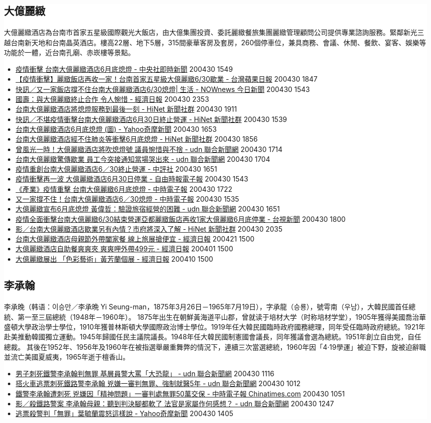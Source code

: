 ## 大億麗緻

大億麗緻酒店為台南市首家五星級國際觀光大飯店，由大億集團投資、委託麗緻餐旅集團麗緻管理顧問公司提供專業諮詢服務。緊鄰新光三越台南新天地和台南晶英酒店。樓高22層、地下5層，315間豪華客房及套房，260個停車位，兼具商務、會議、休閒、餐飲、宴客、娛樂等功能於一體，近台南孔廟、赤崁樓等景點。
- [疫情衝擊 台南大億麗緻酒店6月底熄燈 - 中央社即時新聞](https://www.cna.com.tw/news/firstnews/202004305005.aspx "疫情衝擊 台南大億麗緻酒店6月底熄燈 - 中央社即時新聞") 200430 1549
- [【疫情衝擊】麗緻飯店再收一家！台南首家五星級大億麗緻6/30歇業 - 台灣蘋果日報](https://tw.appledaily.com/property/20200430/4IZR4XEMRDHPZ3WV4RO55BC6CY/ "【疫情衝擊】麗緻飯店再收一家！台南首家五星級大億麗緻6/30歇業 - 台灣蘋果日報") 200430 1847
- [快訊／又一家飯店撐不住台南大億麗緻酒店6/30熄燈| 生活 - NOWnews 今日新聞](https://www.nownews.com/news/20200430/4062235/ "快訊／又一家飯店撐不住台南大億麗緻酒店6/30熄燈| 生活 - NOWnews 今日新聞") 200430 1543
- [國壽：與大億麗緻終止合作 令人惋惜 - 經濟日報](https://money.udn.com/money/story/5648/4531839 "國壽：與大億麗緻終止合作 令人惋惜 - 經濟日報") 200430 2353
- [台南大億麗緻酒店將熄燈服務到最後一刻 - HiNet 新聞社群](http://times.hinet.net/news/22883674 "台南大億麗緻酒店將熄燈服務到最後一刻 - HiNet 新聞社群") 200430 1911
- [快訊／不堪疫情衝擊台南大億麗緻酒店6月30日終止營運 - HiNet 新聞社群](http://times.hinet.net/news/22883214 "快訊／不堪疫情衝擊台南大億麗緻酒店6月30日終止營運 - HiNet 新聞社群") 200430 1539
- [台南大億麗緻酒店6月底熄燈 (圖) - Yahoo奇摩新聞](https://tw.news.yahoo.com/%E5%8F%B0%E5%8D%97%E5%A4%A7%E5%84%84%E9%BA%97%E7%B7%BB%E9%85%92%E5%BA%976%E6%9C%88%E5%BA%95%E7%86%84%E7%87%88-%E5%9C%96-085359713.html "台南大億麗緻酒店6月底熄燈 (圖) - Yahoo奇摩新聞") 200430 1653
- [台南大億麗緻酒店經不住肺炎等衝擊6月底熄燈 - HiNet 新聞社群](http://times.hinet.net/news/22883637 "台南大億麗緻酒店經不住肺炎等衝擊6月底熄燈 - HiNet 新聞社群") 200430 1856
- [曾風光一時！大億麗緻酒店將吹熄燈號 議員惋惜與不捨 - udn 聯合新聞網](https://udn.com/news/story/120974/4530816?from=udn-ch1_breaknews-1-cate6-news "曾風光一時！大億麗緻酒店將吹熄燈號 議員惋惜與不捨 - udn 聯合新聞網") 200430 1714
- [台南大億麗緻驚傳歇業 員工今突接通知當場哭出來 - udn 聯合新聞網](https://udn.com/news/story/120974/4530783?from=udn-catebreaknews_ch2 "台南大億麗緻驚傳歇業 員工今突接通知當場哭出來 - udn 聯合新聞網") 200430 1704
- [疫情重創台南大億麗緻酒店6／30終止營運 - 中評社](http://hk.crntt.com/doc/7_0_105754471_1_0430165115.html "疫情重創台南大億麗緻酒店6／30終止營運 - 中評社") 200430 1651
- [疫情衝擊再一波 大億麗緻酒店6月30日停業 - 自由時報電子報](https://ent.ltn.com.tw/news/breakingnews/3150909 "疫情衝擊再一波 大億麗緻酒店6月30日停業 - 自由時報電子報") 200430 1543
- [《產業》疫情重擊 台南大億麗緻6月底熄燈 - 中時電子報](https://www.chinatimes.com/realtimenews/20200430004755-260410?ctrack=mo_main_rtime_p05 "《產業》疫情重擊 台南大億麗緻6月底熄燈 - 中時電子報") 200430 1722
- [又一家撐不住！台南大億麗緻酒店6／30熄燈 - 中時電子報](https://www.chinatimes.com/realtimenews/20200430003883-260410?ctrack=mo_main_rtime_p02 "又一家撐不住！台南大億麗緻酒店6／30熄燈 - 中時電子報") 200430 1535
- [大億麗緻宣布6月底熄燈 黃偉哲：驗證旅宿經營的困難 - udn 聯合新聞網](https://udn.com/news/story/7270/4530736?from=udn_ch2_menu_v2_main_cate "大億麗緻宣布6月底熄燈 黃偉哲：驗證旅宿經營的困難 - udn 聯合新聞網") 200430 1651
- [疫情全面衝擊台南大億麗緻6/30結束營運亞都麗緻飯店再收1家大億麗緻6月底停業 - 台視新聞](https://www.ttv.com.tw/news/view/10904300024400N/579 "疫情全面衝擊台南大億麗緻6/30結束營運亞都麗緻飯店再收1家大億麗緻6月底停業 - 台視新聞") 200430 1800
- [影／台南大億麗緻酒店歇業另有內情？市府將深入了解 - HiNet 新聞社群](http://times.hinet.net/news/22883757 "影／台南大億麗緻酒店歇業另有內情？市府將深入了解 - HiNet 新聞社群") 200430 2035
- [台南大億麗緻酒店母親節外帶闔家餐 線上旅展搶便宜 - 經濟日報](https://money.udn.com/money/story/7843/4508384 "台南大億麗緻酒店母親節外帶闔家餐 線上旅展搶便宜 - 經濟日報") 200421 1500
- [大億麗緻酒店自助餐爽爽夾 爽爽呷外帶499元 - 經濟日報](https://money.udn.com/money/story/7843/4461788 "大億麗緻酒店自助餐爽爽夾 爽爽呷外帶499元 - 經濟日報") 200401 1500
- [大億麗緻展出 「色彩藝術」黃芳蘭個展 - 經濟日報](https://money.udn.com/money/story/11799/4482794 "大億麗緻展出 「色彩藝術」黃芳蘭個展 - 經濟日報") 200410 1500

## 李承翰

李承晚（韩语：이승만／李承晩 Yi Seung-man，1875年3月26日－1965年7月19日），字承龍（승룡），號雩南（우남），大韓民國首任總統、第一至三屆總統（1948年－1960年）。
1875年出生在朝鮮黃海道平山郡，曾就读于培材大学（时称培材学堂），1905年獲得美國喬治華盛頓大學政治學士學位，1910年獲普林斯頓大學國際政治博士學位。1919年任大韓民國臨時政府國務總理，同年受任臨時政府總統。1921年赴美推動韓國獨立運動。1945年歸國任民主議院議長。1948年任大韓民國制憲國會議長，同年獲議會選為總統。1951年創立自由党，自任總裁。
其後在1952年、1956年及1960年在被指選舉嚴重舞弊的情況下，連續三次當選總統，1960年因「4·19學運」被迫下野，旋被迫辭職並流亡美國夏威夷，1965年逝于檀香山。
- [男子刺死鐵警李承翰判無罪 基層員警大罵「大恐龍」 - udn 聯合新聞網](https://udn.com/news/story/121086/4529674 "男子刺死鐵警李承翰判無罪 基層員警大罵「大恐龍」 - udn 聯合新聞網") 200430 1116
- [搭火車逃票刺死鐵路警李承翰 兇嫌一審判無罪、強制就醫5年 - udn 聯合新聞網](https://udn.com/news/story/121086/4529497 "搭火車逃票刺死鐵路警李承翰 兇嫌一審判無罪、強制就醫5年 - udn 聯合新聞網") 200430 1012
- [鐵警李承翰遭刺死 兇嫌因「精神問題」一審判處無罪50萬交保 - 中時電子報 Chinatimes.com](https://www.chinatimes.com/realtimenews/20200430001841-260402 "鐵警李承翰遭刺死 兇嫌因「精神問題」一審判處無罪50萬交保 - 中時電子報 Chinatimes.com") 200430 1051
- [影／殺鐵路警案 李承翰母親：聽到判決腳都軟了 法官是家屬作何感想？ - udn 聯合新聞網](https://udn.com/news/story/121086/4530011 "影／殺鐵路警案 李承翰母親：聽到判決腳都軟了 法官是家屬作何感想？ - udn 聯合新聞網") 200430 1247
- [逃票殺警判「無罪」葉毓蘭震怒這樣說 - Yahoo奇摩新聞](https://tw.news.yahoo.com/%E9%80%83%E7%A5%A8%E6%AE%BA%E8%AD%A6%E5%88%A4-%E7%84%A1%E7%BD%AA-%E8%91%89%E6%AF%93%E8%98%AD%E9%9C%87%E6%80%92%E9%80%99%E6%A8%A3%E8%AA%AA-045510609.html "逃票殺警判「無罪」葉毓蘭震怒這樣說 - Yahoo奇摩新聞") 200430 1405